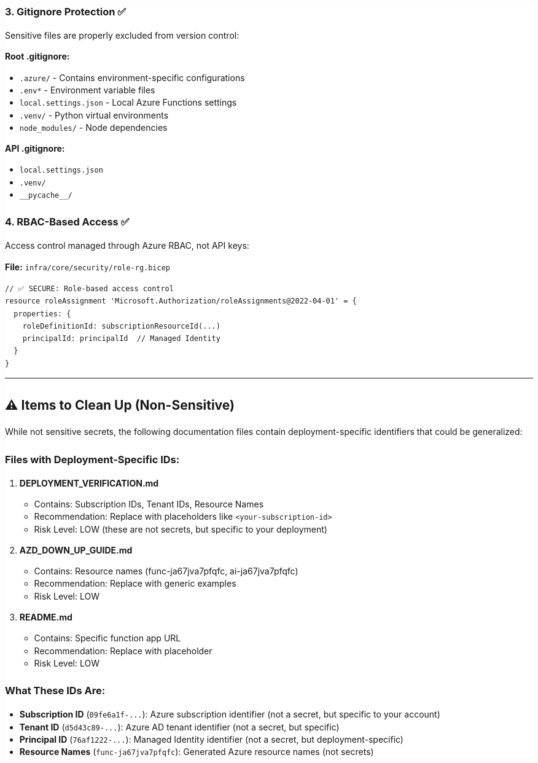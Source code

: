 ### 3. **Gitignore Protection** ✅
Sensitive files are properly excluded from version control:

**Root .gitignore:**
- `.azure/` - Contains environment-specific configurations
- `.env*` - Environment variable files
- `local.settings.json` - Local Azure Functions settings
- `.venv/` - Python virtual environments
- `node_modules/` - Node dependencies

**API .gitignore:**
- `local.settings.json`
- `.venv/`
- `__pycache__/`

### 4. **RBAC-Based Access** ✅
Access control managed through Azure RBAC, not API keys:

**File:** `infra/core/security/role-rg.bicep`
```bicep
// ✅ SECURE: Role-based access control
resource roleAssignment 'Microsoft.Authorization/roleAssignments@2022-04-01' = {
  properties: {
    roleDefinitionId: subscriptionResourceId(...)
    principalId: principalId  // Managed Identity
  }
}
```

---

## ⚠️ Items to Clean Up (Non-Sensitive)

While not sensitive secrets, the following documentation files contain deployment-specific identifiers that could be generalized:

### Files with Deployment-Specific IDs:
1. **DEPLOYMENT_VERIFICATION.md**
   - Contains: Subscription IDs, Tenant IDs, Resource Names
   - Recommendation: Replace with placeholders like `<your-subscription-id>`
   - Risk Level: LOW (these are not secrets, but specific to your deployment)

2. **AZD_DOWN_UP_GUIDE.md**
   - Contains: Resource names (func-ja67jva7pfqfc, ai-ja67jva7pfqfc)
   - Recommendation: Replace with generic examples
   - Risk Level: LOW

3. **README.md**
   - Contains: Specific function app URL
   - Recommendation: Replace with placeholder
   - Risk Level: LOW

### What These IDs Are:
- **Subscription ID** (`09fe6a1f-...`): Azure subscription identifier (not a secret, but specific to your account)
- **Tenant ID** (`d5d43c89-...`): Azure AD tenant identifier (not a secret, but specific)
- **Principal ID** (`76af1222-...`): Managed Identity identifier (not a secret, but deployment-specific)
- **Resource Names** (`func-ja67jva7pfqfc`): Generated Azure resource names (not secrets)
